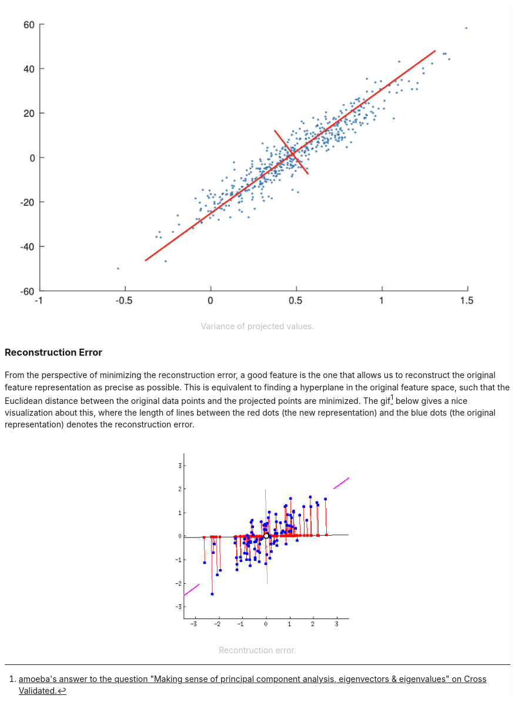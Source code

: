 <div align=center>
<img src="assets/pca_variance.png">
<center style="font-size:14px;color:#C0C0C0;">Variance of projected values.</center> 
</div>

### Reconstruction Error

From the perspective of minimizing the reconstruction error, a good feature is the one that allows us to reconstruct the original feature representation as precise as possible. This is equivalent to finding a hyperplane in the original feature space, such that the Euclidean distance between the original data points and the projected points are minimized. The gif[^1] below gives a nice visualization about this, where the length of lines between the red dots (the new representation) and the blue dots (the original representation) denotes the reconstruction error.

<div align=center>
<img src="assets/pca_reconstruction_error.gif">
<center style="font-size:14px;color:#C0C0C0;">Recontruction error.</center> 
</div>


[^1]: [amoeba's answer to the question "Making sense of principal component analysis, eigenvectors & eigenvalues" on Cross Validated.](https://stats.stackexchange.com/questions/2691/making-sense-of-principal-component-analysis-eigenvectors-eigenvalues)  
[^2]: [amoeba's answer to the question "PCA objective function: what is the connection between maximizing variance and minimizing error?" on Cross Validated.](https://stats.stackexchange.com/questions/32174/pca-objective-function-what-is-the-connection-between-maximizing-variance-and-m/136072#136072)  
[^3]: [amoeba's answer to the question "What is an intuitive explanation for how PCA turns from a geometric problem (with distances) to a linear algebra problem (with eigenvectors)?" on Cross Validated.](https://stats.stackexchange.com/questions/217995/what-is-an-intuitive-explanation-for-how-pca-turns-from-a-geometric-problem-wit)  
[^4]: Wu, Jianxin. Essentials of Pattern Recognition: An Accessible Approach. Cambridge University Press, 2020.